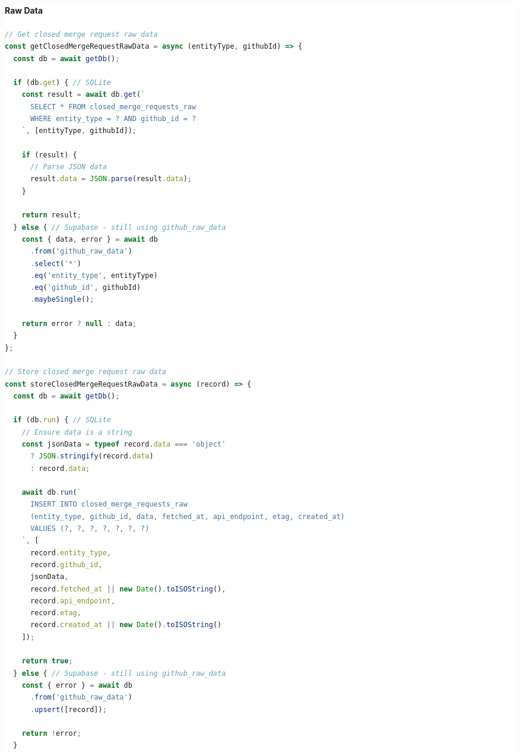 
#### Raw Data

```javascript
// Get closed merge request raw data
const getClosedMergeRequestRawData = async (entityType, githubId) => {
  const db = await getDb();
  
  if (db.get) { // SQLite
    const result = await db.get(`
      SELECT * FROM closed_merge_requests_raw 
      WHERE entity_type = ? AND github_id = ?
    `, [entityType, githubId]);
    
    if (result) {
      // Parse JSON data
      result.data = JSON.parse(result.data);
    }
    
    return result;
  } else { // Supabase - still using github_raw_data
    const { data, error } = await db
      .from('github_raw_data')
      .select('*')
      .eq('entity_type', entityType)
      .eq('github_id', githubId)
      .maybeSingle();
      
    return error ? null : data;
  }
};

// Store closed merge request raw data
const storeClosedMergeRequestRawData = async (record) => {
  const db = await getDb();
  
  if (db.run) { // SQLite
    // Ensure data is a string
    const jsonData = typeof record.data === 'object' 
      ? JSON.stringify(record.data) 
      : record.data;
    
    await db.run(`
      INSERT INTO closed_merge_requests_raw 
      (entity_type, github_id, data, fetched_at, api_endpoint, etag, created_at) 
      VALUES (?, ?, ?, ?, ?, ?, ?)
    `, [
      record.entity_type,
      record.github_id,
      jsonData,
      record.fetched_at || new Date().toISOString(),
      record.api_endpoint,
      record.etag,
      record.created_at || new Date().toISOString()
    ]);
    
    return true;
  } else { // Supabase - still using github_raw_data
    const { error } = await db
      .from('github_raw_data')
      .upsert([record]);
      
    return !error;
  }
```
